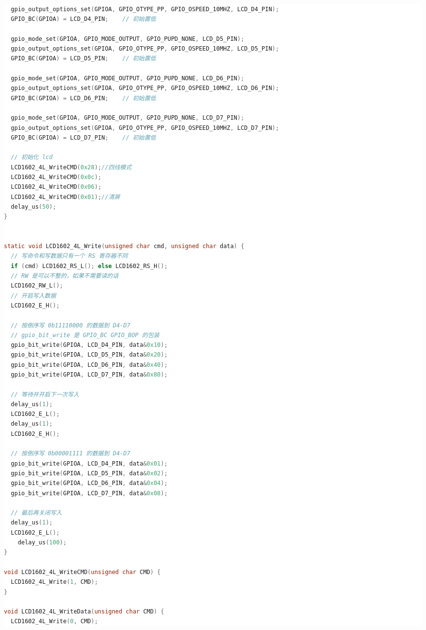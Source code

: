 ``` c
  gpio_output_options_set(GPIOA, GPIO_OTYPE_PP, GPIO_OSPEED_10MHZ, LCD_D4_PIN);
  GPIO_BC(GPIOA) = LCD_D4_PIN;    // 初始置低

  gpio_mode_set(GPIOA, GPIO_MODE_OUTPUT, GPIO_PUPD_NONE, LCD_D5_PIN);
  gpio_output_options_set(GPIOA, GPIO_OTYPE_PP, GPIO_OSPEED_10MHZ, LCD_D5_PIN);
  GPIO_BC(GPIOA) = LCD_D5_PIN;    // 初始置低

  gpio_mode_set(GPIOA, GPIO_MODE_OUTPUT, GPIO_PUPD_NONE, LCD_D6_PIN);
  gpio_output_options_set(GPIOA, GPIO_OTYPE_PP, GPIO_OSPEED_10MHZ, LCD_D6_PIN);
  GPIO_BC(GPIOA) = LCD_D6_PIN;    // 初始置低

  gpio_mode_set(GPIOA, GPIO_MODE_OUTPUT, GPIO_PUPD_NONE, LCD_D7_PIN);
  gpio_output_options_set(GPIOA, GPIO_OTYPE_PP, GPIO_OSPEED_10MHZ, LCD_D7_PIN);
  GPIO_BC(GPIOA) = LCD_D7_PIN;    // 初始置低

  // 初始化 lcd
  LCD1602_4L_WriteCMD(0x28);//四线模式
  LCD1602_4L_WriteCMD(0x0c);
  LCD1602_4L_WriteCMD(0x06);
  LCD1602_4L_WriteCMD(0x01);//清屏
  delay_us(50);
}


static void LCD1602_4L_Write(unsigned char cmd, unsigned char data) {
  // 写命令和写数据只有一个 RS 寄存器不同
  if (cmd) LCD1602_RS_L(); else LCD1602_RS_H();
  // RW 是可以不整的，如果不需要读的话
  LCD1602_RW_L();
  // 开启写入数据
  LCD1602_E_H();

  // 按倒序写 0b11110000 的数据到 D4-D7
  // gpio_bit_write 是 GPIO_BC GPIO_BOP 的包装
  gpio_bit_write(GPIOA, LCD_D4_PIN, data&0x10);
  gpio_bit_write(GPIOA, LCD_D5_PIN, data&0x20);
  gpio_bit_write(GPIOA, LCD_D6_PIN, data&0x40);
  gpio_bit_write(GPIOA, LCD_D7_PIN, data&0x80);

  // 等待并开启下一次写入
  delay_us(1);
  LCD1602_E_L();
  delay_us(1);
  LCD1602_E_H();

  // 按倒序写 0b00001111 的数据到 D4-D7
  gpio_bit_write(GPIOA, LCD_D4_PIN, data&0x01);
  gpio_bit_write(GPIOA, LCD_D5_PIN, data&0x02);
  gpio_bit_write(GPIOA, LCD_D6_PIN, data&0x04);
  gpio_bit_write(GPIOA, LCD_D7_PIN, data&0x08);

  // 最后再关闭写入
  delay_us(1);
  LCD1602_E_L();
	delay_us(100);
}

void LCD1602_4L_WriteCMD(unsigned char CMD) {
  LCD1602_4L_Write(1, CMD);
}

void LCD1602_4L_WriteData(unsigned char CMD) {
  LCD1602_4L_Write(0, CMD);
```